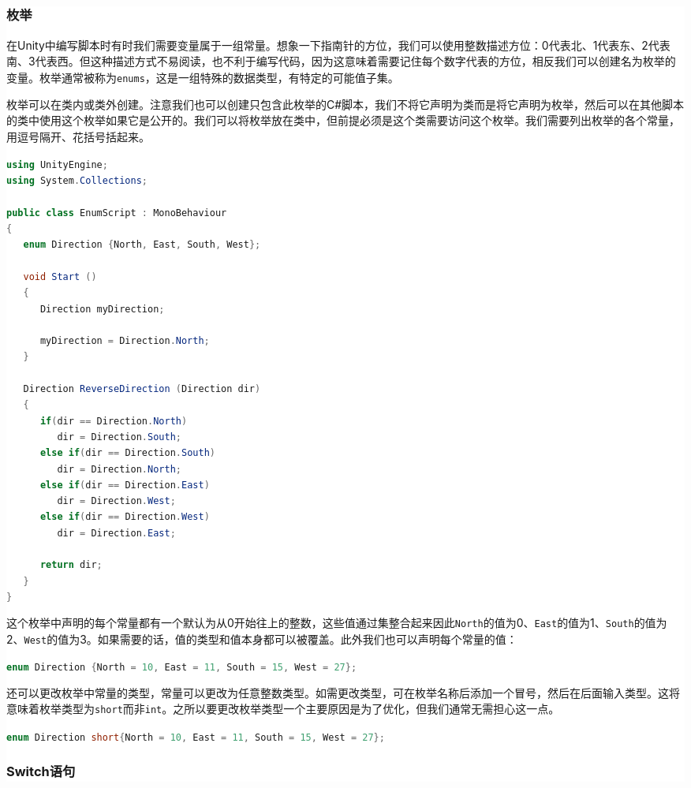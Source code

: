 ### 枚举

在Unity中编写脚本时有时我们需要变量属于一组常量。想象一下指南针的方位，我们可以使用整数描述方位：0代表北、1代表东、2代表南、3代表西。但这种描述方式不易阅读，也不利于编写代码，因为这意味着需要记住每个数字代表的方位，相反我们可以创建名为枚举的变量。枚举通常被称为`enums`，这是一组特殊的数据类型，有特定的可能值子集。

枚举可以在类内或类外创建。注意我们也可以创建只包含此枚举的C#脚本，我们不将它声明为类而是将它声明为枚举，然后可以在其他脚本的类中使用这个枚举如果它是公开的。我们可以将枚举放在类中，但前提必须是这个类需要访问这个枚举。我们需要列出枚举的各个常量，用逗号隔开、花括号括起来。


```c#
using UnityEngine;
using System.Collections;

public class EnumScript : MonoBehaviour 
{
   enum Direction {North, East, South, West};

   void Start () 
   {
      Direction myDirection;
      
      myDirection = Direction.North;
   }
   
   Direction ReverseDirection (Direction dir)
   {
      if(dir == Direction.North)
         dir = Direction.South;
      else if(dir == Direction.South)
         dir = Direction.North;
      else if(dir == Direction.East)
         dir = Direction.West;
      else if(dir == Direction.West)
         dir = Direction.East;
      
      return dir;     
   }
}
```

这个枚举中声明的每个常量都有一个默认为从0开始往上的整数，这些值通过集整合起来因此`North`的值为0、`East`的值为1、`South`的值为2、`West`的值为3。如果需要的话，值的类型和值本身都可以被覆盖。此外我们也可以声明每个常量的值：

```c#
enum Direction {North = 10, East = 11, South = 15, West = 27};
```

还可以更改枚举中常量的类型，常量可以更改为任意整数类型。如需更改类型，可在枚举名称后添加一个冒号，然后在后面输入类型。这将意味着枚举类型为`short`而非`int`。之所以要更改枚举类型一个主要原因是为了优化，但我们通常无需担心这一点。

```c#
enum Direction short{North = 10, East = 11, South = 15, West = 27};
```


### Switch语句
